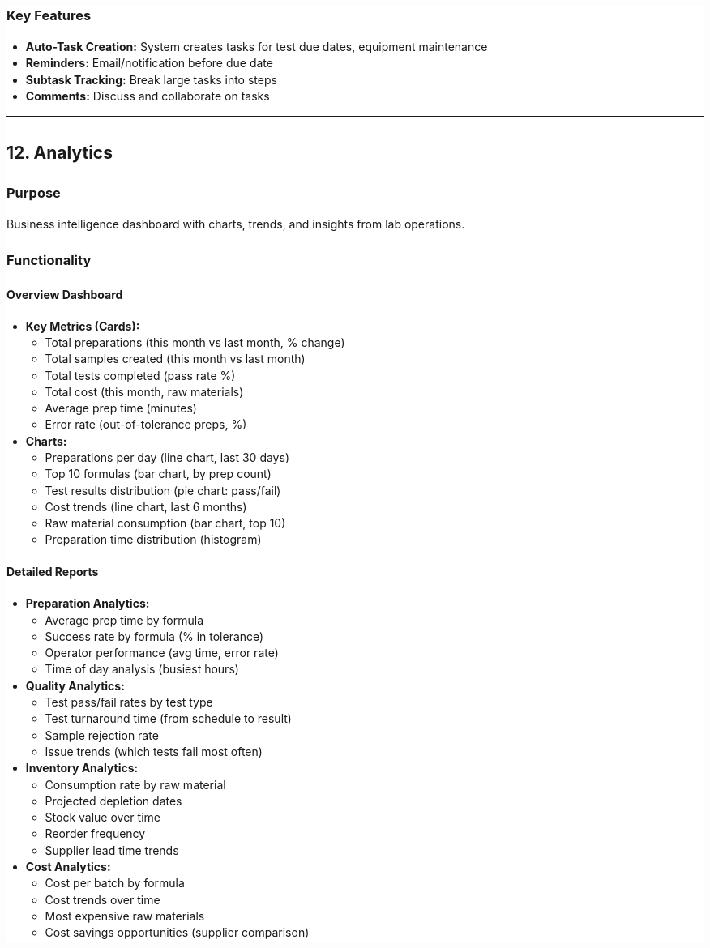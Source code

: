 ### Key Features
- **Auto-Task Creation:** System creates tasks for test due dates, equipment maintenance
- **Reminders:** Email/notification before due date
- **Subtask Tracking:** Break large tasks into steps
- **Comments:** Discuss and collaborate on tasks

---

## 12. Analytics

### Purpose
Business intelligence dashboard with charts, trends, and insights from lab operations.

### Functionality

#### Overview Dashboard
- **Key Metrics (Cards):**
  - Total preparations (this month vs last month, % change)
  - Total samples created (this month vs last month)
  - Total tests completed (pass rate %)
  - Total cost (this month, raw materials)
  - Average prep time (minutes)
  - Error rate (out-of-tolerance preps, %)
- **Charts:**
  - Preparations per day (line chart, last 30 days)
  - Top 10 formulas (bar chart, by prep count)
  - Test results distribution (pie chart: pass/fail)
  - Cost trends (line chart, last 6 months)
  - Raw material consumption (bar chart, top 10)
  - Preparation time distribution (histogram)

#### Detailed Reports
- **Preparation Analytics:**
  - Average prep time by formula
  - Success rate by formula (% in tolerance)
  - Operator performance (avg time, error rate)
  - Time of day analysis (busiest hours)
- **Quality Analytics:**
  - Test pass/fail rates by test type
  - Test turnaround time (from schedule to result)
  - Sample rejection rate
  - Issue trends (which tests fail most often)
- **Inventory Analytics:**
  - Consumption rate by raw material
  - Projected depletion dates
  - Stock value over time
  - Reorder frequency
  - Supplier lead time trends
- **Cost Analytics:**
  - Cost per batch by formula
  - Cost trends over time
  - Most expensive raw materials
  - Cost savings opportunities (supplier comparison)
